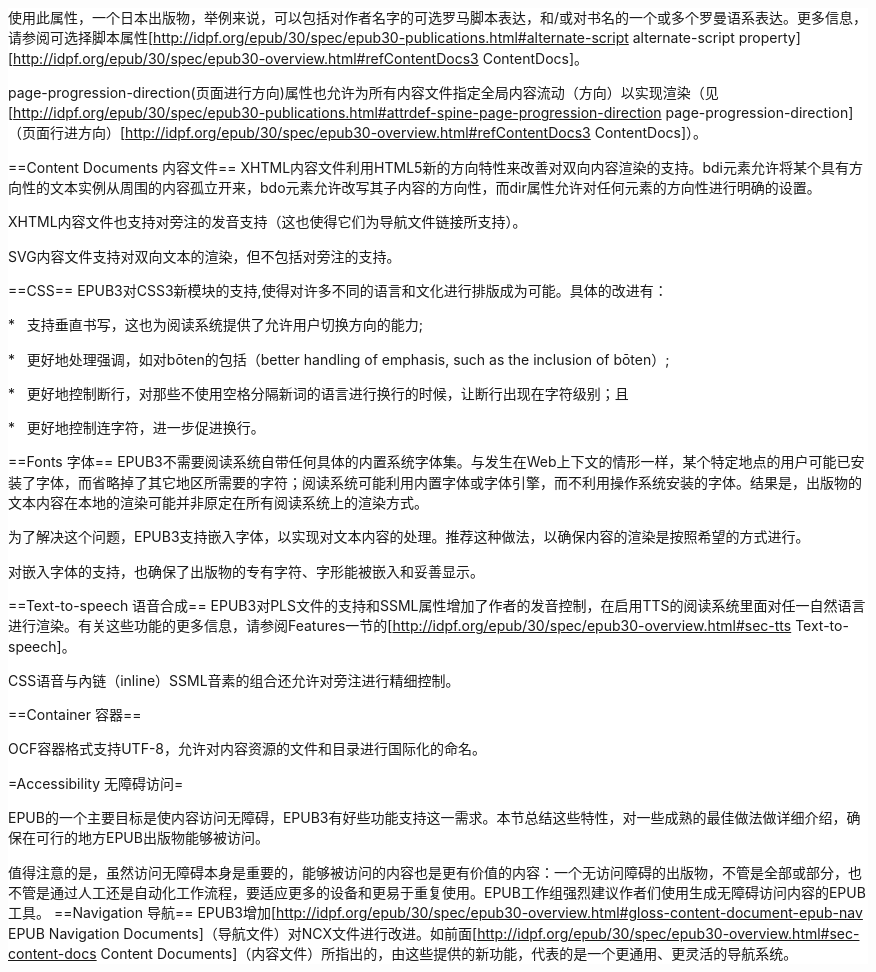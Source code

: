 
使用此属性，一个日本出版物，举例来说，可以包括对作者名字的可选罗马脚本表达，和/或对书名的一个或多个罗曼语系表达。更多信息，请参阅可选择脚本属性[http://idpf.org/epub/30/spec/epub30-publications.html#alternate-script alternate-script property] [http://idpf.org/epub/30/spec/epub30-overview.html#refContentDocs3 ContentDocs]。


page-progression-direction(页面进行方向)属性也允许为所有内容文件指定全局内容流动（方向）以实现渲染（见[http://idpf.org/epub/30/spec/epub30-publications.html#attrdef-spine-page-progression-direction page-progression-direction]（页面行进方向）[http://idpf.org/epub/30/spec/epub30-overview.html#refContentDocs3 ContentDocs]）。

==Content Documents 内容文件==
XHTML内容文件利用HTML5新的方向特性来改善对双向内容渲染的支持。bdi元素允许将某个具有方向性的文本实例从周围的内容孤立开来，bdo元素允许改写其子内容的方向性，而dir属性允许对任何元素的方向性进行明确的设置。


XHTML内容文件也支持对旁注的发音支持（这也使得它们为导航文件链接所支持）。


SVG内容文件支持对双向文本的渲染，但不包括对旁注的支持。

==CSS==
EPUB3对CSS3新模块的支持,使得对许多不同的语言和文化进行排版成为可能。具体的改进有：

*   支持垂直书写，这也为阅读系统提供了允许用户切换方向的能力;

*   更好地处理强调，如对bōten的包括（better handling of emphasis, such as the inclusion of bōten）;

*   更好地控制断行，对那些不使用空格分隔新词的语言进行换行的时候，让断行出现在字符级别；且

*   更好地控制连字符，进一步促进换行。

==Fonts 字体==
EPUB3不需要阅读系统自带任何具体的内置系统字体集。与发生在Web上下文的情形一样，某个特定地点的用户可能已安装了字体，而省略掉了其它地区所需要的字符；阅读系统可能利用内置字体或字体引擎，而不利用操作系统安装的字体。结果是，出版物的文本内容在本地的渲染可能并非原定在所有阅读系统上的渲染方式。


为了解决这个问题，EPUB3支持嵌入字体，以实现对文本内容的处理。推荐这种做法，以确保内容的渲染是按照希望的方式进行。


对嵌入字体的支持，也确保了出版物的专有字符、字形能被嵌入和妥善显示。

==Text-to-speech 语音合成==
EPUB3对PLS文件的支持和SSML属性增加了作者的发音控制，在启用TTS的阅读系统里面对任一自然语言进行渲染。有关这些功能的更多信息，请参阅Features一节的[http://idpf.org/epub/30/spec/epub30-overview.html#sec-tts Text-to-speech]。

CSS语音与內链（inline）SSML音素的组合还允许对旁注进行精细控制。

==Container 容器==

OCF容器格式支持UTF-8，允许对内容资源的文件和目录进行国际化的命名。

=Accessibility 无障碍访问=


EPUB的一个主要目标是使内容访问无障碍，EPUB3有好些功能支持这一需求。本节总结这些特性，对一些成熟的最佳做法做详细介绍，确保在可行的地方EPUB出版物能够被访问。

值得注意的是，虽然访问无障碍本身是重要的，能够被访问的内容也是更有价值的内容：一个无访问障碍的出版物，不管是全部或部分，也不管是通过人工还是自动化工作流程，要适应更多的设备和更易于重复使用。EPUB工作组强烈建议作者们使用生成无障碍访问内容的EPUB工具。
==Navigation 导航==
EPUB3增加[http://idpf.org/epub/30/spec/epub30-overview.html#gloss-content-document-epub-nav EPUB Navigation Documents]（导航文件）对NCX文件进行改进。如前面[http://idpf.org/epub/30/spec/epub30-overview.html#sec-content-docs Content Documents]（内容文件）所指出的，由这些提供的新功能，代表的是一个更通用、更灵活的导航系统。
